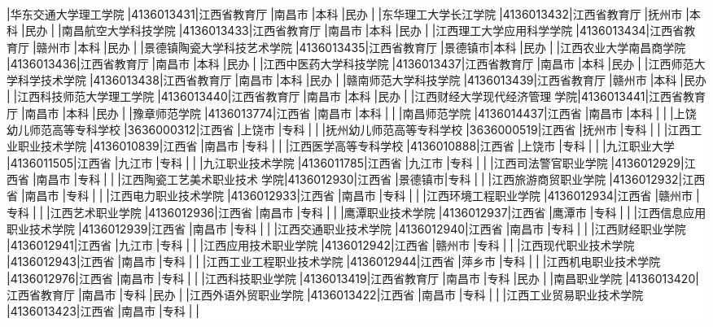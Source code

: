 |华东交通大学理工学院     |4136013431|江西省教育厅    |南昌市 |本科  |民办 |
|东华理工大学长江学院     |4136013432|江西省教育厅    |抚州市 |本科  |民办 |
|南昌航空大学科技学院     |4136013433|江西省教育厅    |南昌市 |本科  |民办 |
|江西理工大学应用科学学院   |4136013434|江西省教育厅    |赣州市 |本科  |民办 |
|景德镇陶瓷大学科技艺术学院  |4136013435|江西省教育厅    |景德镇市|本科  |民办 |
|江西农业大学南昌商学院    |4136013436|江西省教育厅    |南昌市 |本科  |民办 |
|江西中医药大学科技学院    |4136013437|江西省教育厅    |南昌市 |本科  |民办 |
|江西师范大学科学技术学院   |4136013438|江西省教育厅    |南昌市 |本科  |民办 |
|赣南师范大学科技学院     |4136013439|江西省教育厅    |赣州市 |本科  |民办 |
|江西科技师范大学理工学院   |4136013440|江西省教育厅    |南昌市 |本科  |民办 |
|江西财经大学现代经济管理 学院|4136013441|江西省教育厅    |南昌市 |本科  |民办 |
|豫章师范学院         |4136013774|江西省       |南昌市 |本科  |   |
|南昌师范学院         |4136014437|江西省       |南昌市 |本科  |   |
|上饶幼儿师范高等专科学校   |3636000312|江西省       |上饶市 |专科  |   |
|抚州幼儿师范高等专科学校   |3636000519|江西省       |抚州市 |专科  |   |
|江西工业职业技术学院     |4136010839|江西省       |南昌市 |专科  |   |
|江西医学高等专科学校     |4136010888|江西省       |上饶市 |专科  |   |
|九江职业大学         |4136011505|江西省       |九江市 |专科  |   |
|九江职业技术学院       |4136011785|江西省       |九江市 |专科  |   |
|江西司法警官职业学院     |4136012929|江西省       |南昌市 |专科  |   |
|江西陶瓷工艺美术职业技术 学院|4136012930|江西省       |景德镇市|专科  |   |
|江西旅游商贸职业学院     |4136012932|江西省       |南昌市 |专科  |   |
|江西电力职业技术学院     |4136012933|江西省       |南昌市 |专科  |   |
|江西环境工程职业学院     |4136012934|江西省       |赣州市 |专科  |   |
|江西艺术职业学院       |4136012936|江西省       |南昌市 |专科  |   |
|鹰潭职业技术学院       |4136012937|江西省       |鹰潭市 |专科  |   |
|江西信息应用职业技术学院   |4136012939|江西省       |南昌市 |专科  |   |
|江西交通职业技术学院     |4136012940|江西省       |南昌市 |专科  |   |
|江西财经职业学院       |4136012941|江西省       |九江市 |专科  |   |
|江西应用技术职业学院     |4136012942|江西省       |赣州市 |专科  |   |
|江西现代职业技术学院     |4136012943|江西省       |南昌市 |专科  |   |
|江西工业工程职业技术学院   |4136012944|江西省       |萍乡市 |专科  |   |
|江西机电职业技术学院     |4136012976|江西省       |南昌市 |专科  |   |
|江西科技职业学院       |4136013419|江西省教育厅    |南昌市 |专科  |民办 |
|南昌职业学院         |4136013420|江西省教育厅    |南昌市 |专科  |民办 |
|江西外语外贸职业学院     |4136013422|江西省       |南昌市 |专科  |   |
|江西工业贸易职业技术学院   |4136013423|江西省       |南昌市 |专科  |   |